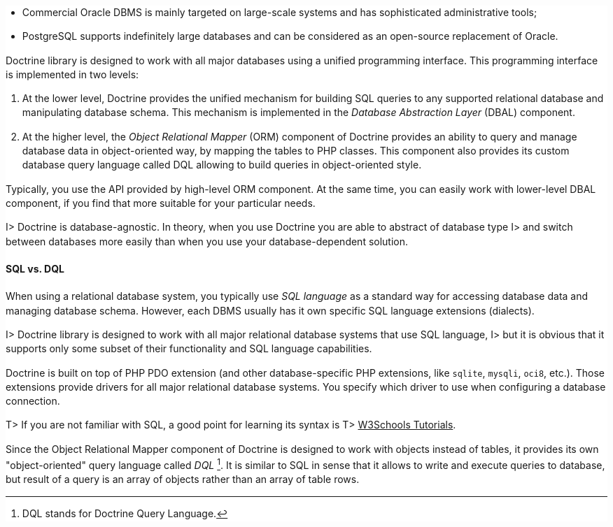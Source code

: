   * Commercial Oracle DBMS is mainly targeted on large-scale systems and has sophisticated
    administrative tools;

  * PostgreSQL supports indefinitely large databases and can be considered as an open-source replacement
    of Oracle.

Doctrine library is designed to work with all major databases using a unified programming interface.
This programming interface is implemented in two levels:

  1. At the lower level, Doctrine provides the unified mechanism for building SQL queries to any supported
     relational database and manipulating database schema. This mechanism is implemented in the
	 *Database Abstraction Layer* (DBAL) component.

  2. At the higher level, the *Object Relational Mapper* (ORM) component of Doctrine provides an
     ability to query and manage database data in object-oriented way, by mapping the tables to PHP
	 classes. This component also provides its custom database query language called DQL allowing to build queries
	 in object-oriented style.

Typically, you use the API provided by high-level ORM component. At the same time, you can easily
work with lower-level DBAL component, if you find that more suitable for your particular needs.

I> Doctrine is database-agnostic. In theory, when you use Doctrine you are able to abstract of database type
I> and switch between databases more easily than when you use your database-dependent solution.

#### SQL vs. DQL

When using a relational database system, you typically use *SQL language* as a standard way for accessing
database data and managing database schema. However, each DBMS usually has it own specific SQL language
extensions (dialects).

I> Doctrine library is designed to work with all major relational database systems that use SQL language,
I> but it is obvious that it supports only some subset of their functionality and SQL language capabilities.

Doctrine is built on top of PHP PDO extension (and other database-specific PHP extensions, like `sqlite`, `mysqli`,
`oci8`, etc.). Those extensions provide drivers for all major relational database systems. You specify which
driver to use when configuring a database connection.

T> If you are not familiar with SQL, a good point for learning its syntax is
T> [W3Schools Tutorials](http://www.w3schools.com/sql/default.asp).

[^pdo]: The PHP Data Objects (PDO) extension defines a lightweight, consistent interface for accessing
        databases in PHP. To make it in database-agnostic way, PDO uses the concept of database drivers.
        Each database driver that implements the PDO interface can expose database-specific
        features as regular extension functions.

Since the Object Relational Mapper component of Doctrine is designed to work with objects instead of tables,
it provides its own "object-oriented" query language called *DQL* [^dql]. It is similar to SQL in sense
that it allows to write and execute queries to database, but result of a query is an array of objects rather
than an array of table rows.


[^dql]: DQL stands for Doctrine Query Language.